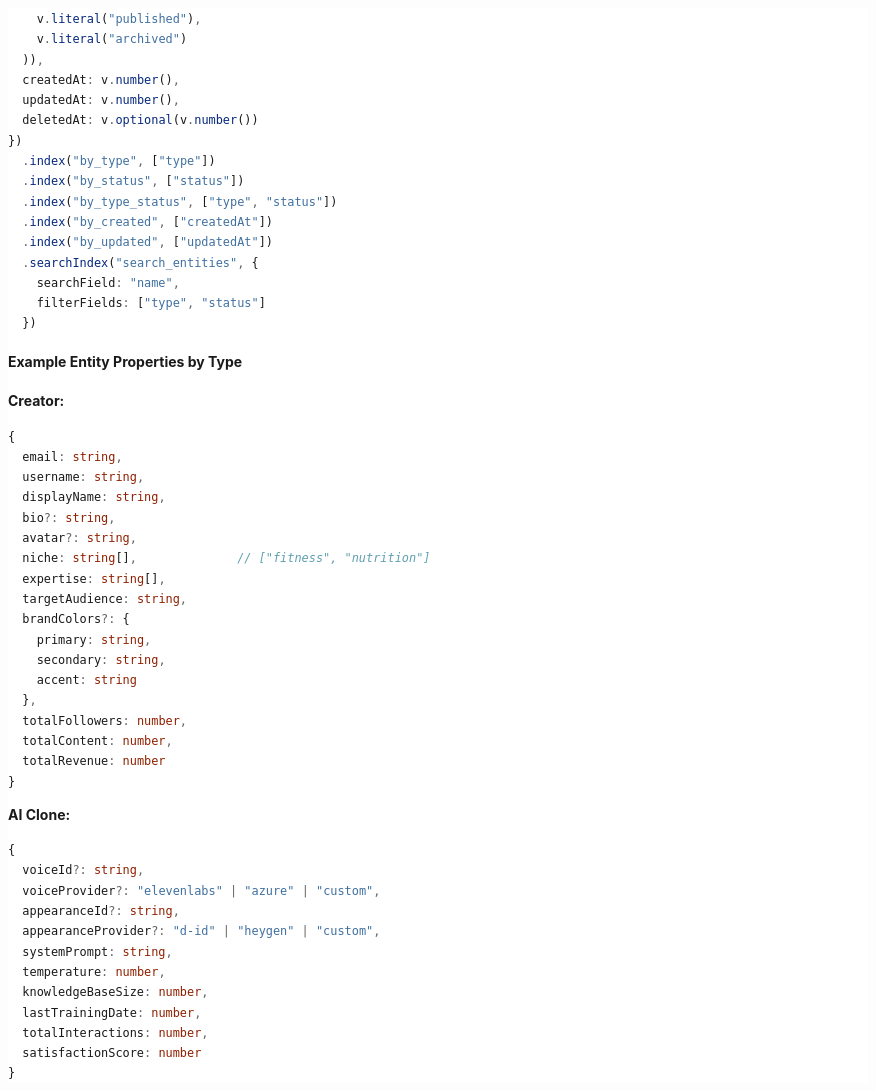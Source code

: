 ```typescript
    v.literal("published"),
    v.literal("archived")
  )),
  createdAt: v.number(),
  updatedAt: v.number(),
  deletedAt: v.optional(v.number())
})
  .index("by_type", ["type"])
  .index("by_status", ["status"])
  .index("by_type_status", ["type", "status"])
  .index("by_created", ["createdAt"])
  .index("by_updated", ["updatedAt"])
  .searchIndex("search_entities", {
    searchField: "name",
    filterFields: ["type", "status"]
  })
```

#### Example Entity Properties by Type

**Creator:**
```typescript
{
  email: string,
  username: string,
  displayName: string,
  bio?: string,
  avatar?: string,
  niche: string[],              // ["fitness", "nutrition"]
  expertise: string[],
  targetAudience: string,
  brandColors?: {
    primary: string,
    secondary: string,
    accent: string
  },
  totalFollowers: number,
  totalContent: number,
  totalRevenue: number
}
```

**AI Clone:**
```typescript
{
  voiceId?: string,
  voiceProvider?: "elevenlabs" | "azure" | "custom",
  appearanceId?: string,
  appearanceProvider?: "d-id" | "heygen" | "custom",
  systemPrompt: string,
  temperature: number,
  knowledgeBaseSize: number,
  lastTrainingDate: number,
  totalInteractions: number,
  satisfactionScore: number
}
```
